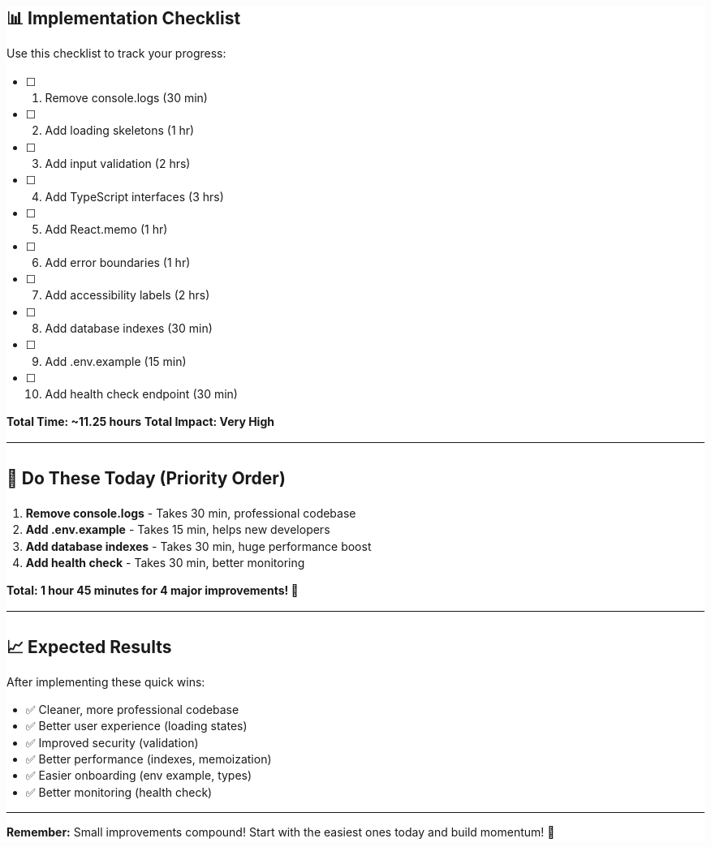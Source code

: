 
## 📊 Implementation Checklist

Use this checklist to track your progress:

- [ ] 1. Remove console.logs (30 min)
- [ ] 2. Add loading skeletons (1 hr)
- [ ] 3. Add input validation (2 hrs)
- [ ] 4. Add TypeScript interfaces (3 hrs)
- [ ] 5. Add React.memo (1 hr)
- [ ] 6. Add error boundaries (1 hr)
- [ ] 7. Add accessibility labels (2 hrs)
- [ ] 8. Add database indexes (30 min)
- [ ] 9. Add .env.example (15 min)
- [ ] 10. Add health check endpoint (30 min)

**Total Time: ~11.25 hours**
**Total Impact: Very High**

---

## 🎯 Do These Today (Priority Order)

1. **Remove console.logs** - Takes 30 min, professional codebase
2. **Add .env.example** - Takes 15 min, helps new developers
3. **Add database indexes** - Takes 30 min, huge performance boost
4. **Add health check** - Takes 30 min, better monitoring

**Total: 1 hour 45 minutes for 4 major improvements! 🚀**

---

## 📈 Expected Results

After implementing these quick wins:
- ✅ Cleaner, more professional codebase
- ✅ Better user experience (loading states)
- ✅ Improved security (validation)
- ✅ Better performance (indexes, memoization)
- ✅ Easier onboarding (env example, types)
- ✅ Better monitoring (health check)

---

**Remember:** Small improvements compound! Start with the easiest ones today and build momentum! 💪
